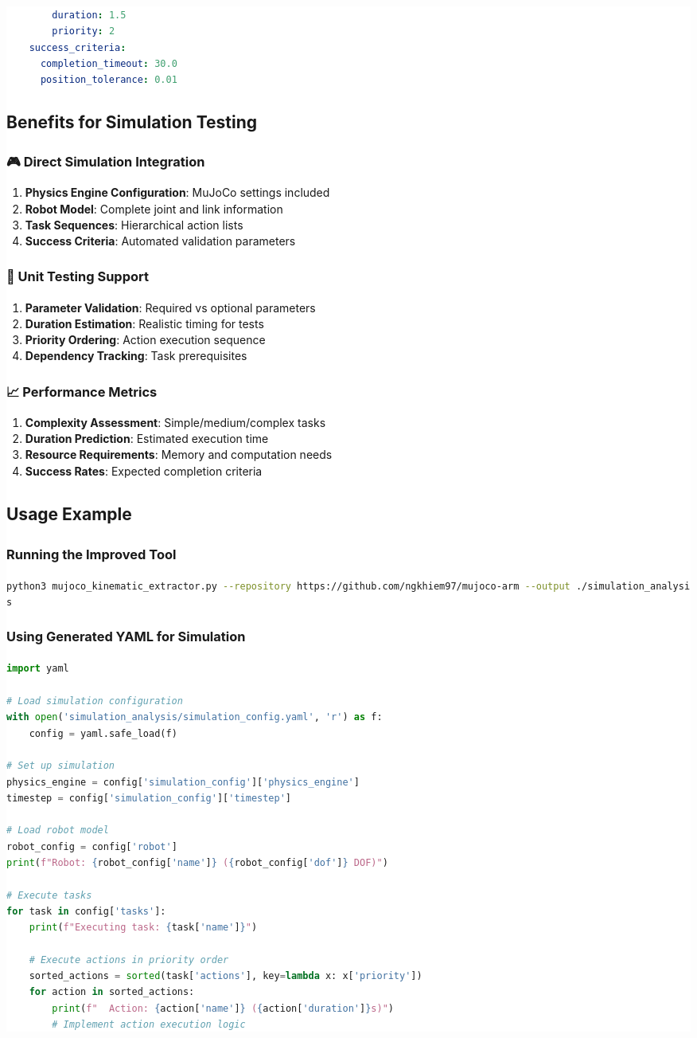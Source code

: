 ```yaml
        duration: 1.5
        priority: 2
    success_criteria:
      completion_timeout: 30.0
      position_tolerance: 0.01
```

## Benefits for Simulation Testing

### **🎮 Direct Simulation Integration**
1. **Physics Engine Configuration**: MuJoCo settings included
2. **Robot Model**: Complete joint and link information
3. **Task Sequences**: Hierarchical action lists
4. **Success Criteria**: Automated validation parameters

### **🧪 Unit Testing Support**
1. **Parameter Validation**: Required vs optional parameters
2. **Duration Estimation**: Realistic timing for tests
3. **Priority Ordering**: Action execution sequence
4. **Dependency Tracking**: Task prerequisites

### **📈 Performance Metrics**
1. **Complexity Assessment**: Simple/medium/complex tasks
2. **Duration Prediction**: Estimated execution time
3. **Resource Requirements**: Memory and computation needs
4. **Success Rates**: Expected completion criteria

## Usage Example

### **Running the Improved Tool**
```bash
python3 mujoco_kinematic_extractor.py --repository https://github.com/ngkhiem97/mujoco-arm --output ./simulation_analysis
```

### **Using Generated YAML for Simulation**
```python
import yaml

# Load simulation configuration
with open('simulation_analysis/simulation_config.yaml', 'r') as f:
    config = yaml.safe_load(f)

# Set up simulation
physics_engine = config['simulation_config']['physics_engine']
timestep = config['simulation_config']['timestep']

# Load robot model
robot_config = config['robot']
print(f"Robot: {robot_config['name']} ({robot_config['dof']} DOF)")

# Execute tasks
for task in config['tasks']:
    print(f"Executing task: {task['name']}")
    
    # Execute actions in priority order
    sorted_actions = sorted(task['actions'], key=lambda x: x['priority'])
    for action in sorted_actions:
        print(f"  Action: {action['name']} ({action['duration']}s)")
        # Implement action execution logic
```
